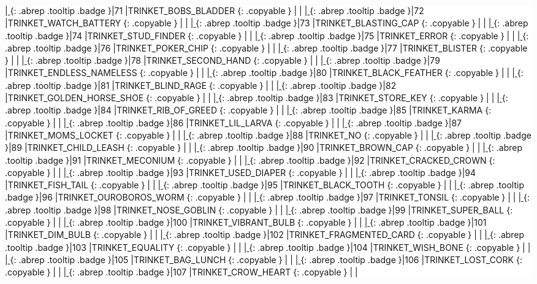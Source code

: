 |[ ](#){: .abrep .tooltip .badge }|71 |TRINKET_BOBS_BLADDER {: .copyable } |  | 
|[ ](#){: .abrep .tooltip .badge }|72 |TRINKET_WATCH_BATTERY {: .copyable } |  | 
|[ ](#){: .abrep .tooltip .badge }|73 |TRINKET_BLASTING_CAP {: .copyable } |  | 
|[ ](#){: .abrep .tooltip .badge }|74 |TRINKET_STUD_FINDER {: .copyable } |  | 
|[ ](#){: .abrep .tooltip .badge }|75 |TRINKET_ERROR {: .copyable } |  | 
|[ ](#){: .abrep .tooltip .badge }|76 |TRINKET_POKER_CHIP {: .copyable } |  | 
|[ ](#){: .abrep .tooltip .badge }|77 |TRINKET_BLISTER {: .copyable } |  | 
|[ ](#){: .abrep .tooltip .badge }|78 |TRINKET_SECOND_HAND {: .copyable } |  | 
|[ ](#){: .abrep .tooltip .badge }|79 |TRINKET_ENDLESS_NAMELESS {: .copyable } |  | 
|[ ](#){: .abrep .tooltip .badge }|80 |TRINKET_BLACK_FEATHER {: .copyable } |  | 
|[ ](#){: .abrep .tooltip .badge }|81 |TRINKET_BLIND_RAGE {: .copyable } |  | 
|[ ](#){: .abrep .tooltip .badge }|82 |TRINKET_GOLDEN_HORSE_SHOE {: .copyable } |  | 
|[ ](#){: .abrep .tooltip .badge }|83 |TRINKET_STORE_KEY {: .copyable } |  | 
|[ ](#){: .abrep .tooltip .badge }|84 |TRINKET_RIB_OF_GREED {: .copyable } |  | 
|[ ](#){: .abrep .tooltip .badge }|85 |TRINKET_KARMA {: .copyable } |  | 
|[ ](#){: .abrep .tooltip .badge }|86 |TRINKET_LIL_LARVA {: .copyable } |  | 
|[ ](#){: .abrep .tooltip .badge }|87 |TRINKET_MOMS_LOCKET {: .copyable } |  | 
|[ ](#){: .abrep .tooltip .badge }|88 |TRINKET_NO {: .copyable } |  | 
|[ ](#){: .abrep .tooltip .badge }|89 |TRINKET_CHILD_LEASH {: .copyable } |  | 
|[ ](#){: .abrep .tooltip .badge }|90 |TRINKET_BROWN_CAP {: .copyable } |  | 
|[ ](#){: .abrep .tooltip .badge }|91 |TRINKET_MECONIUM {: .copyable } |  | 
|[ ](#){: .abrep .tooltip .badge }|92 |TRINKET_CRACKED_CROWN {: .copyable } |  | 
|[ ](#){: .abrep .tooltip .badge }|93 |TRINKET_USED_DIAPER {: .copyable } |  | 
|[ ](#){: .abrep .tooltip .badge }|94 |TRINKET_FISH_TAIL {: .copyable } |  | 
|[ ](#){: .abrep .tooltip .badge }|95 |TRINKET_BLACK_TOOTH {: .copyable } |  | 
|[ ](#){: .abrep .tooltip .badge }|96 |TRINKET_OUROBOROS_WORM {: .copyable } |  | 
|[ ](#){: .abrep .tooltip .badge }|97 |TRINKET_TONSIL {: .copyable } |  | 
|[ ](#){: .abrep .tooltip .badge }|98 |TRINKET_NOSE_GOBLIN {: .copyable } |  | 
|[ ](#){: .abrep .tooltip .badge }|99 |TRINKET_SUPER_BALL {: .copyable } |  | 
|[ ](#){: .abrep .tooltip .badge }|100 |TRINKET_VIBRANT_BULB {: .copyable } |  | 
|[ ](#){: .abrep .tooltip .badge }|101 |TRINKET_DIM_BULB {: .copyable } |  | 
|[ ](#){: .abrep .tooltip .badge }|102 |TRINKET_FRAGMENTED_CARD {: .copyable } |  | 
|[ ](#){: .abrep .tooltip .badge }|103 |TRINKET_EQUALITY {: .copyable } |  | 
|[ ](#){: .abrep .tooltip .badge }|104 |TRINKET_WISH_BONE {: .copyable } |  | 
|[ ](#){: .abrep .tooltip .badge }|105 |TRINKET_BAG_LUNCH {: .copyable } |  | 
|[ ](#){: .abrep .tooltip .badge }|106 |TRINKET_LOST_CORK {: .copyable } |  | 
|[ ](#){: .abrep .tooltip .badge }|107 |TRINKET_CROW_HEART {: .copyable } |  | 